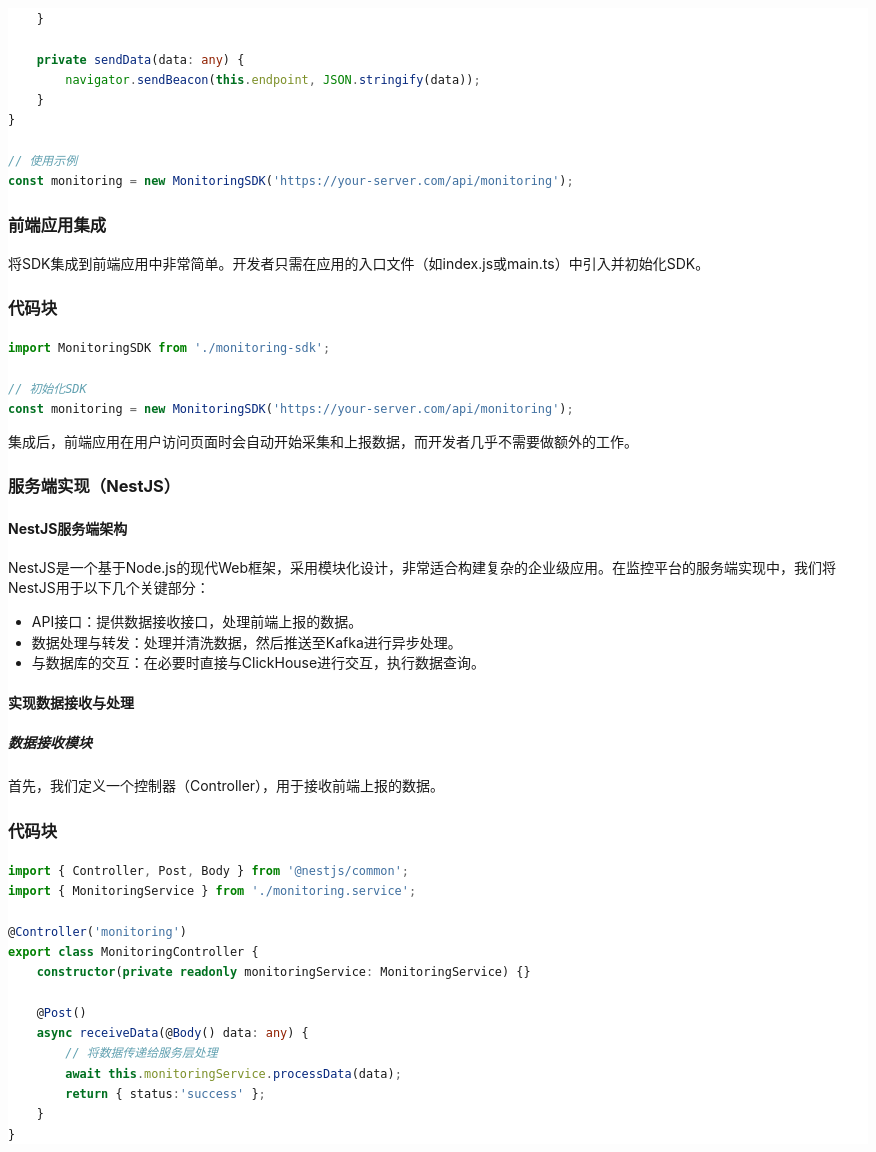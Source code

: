 ```typescript
    }

    private sendData(data: any) {
        navigator.sendBeacon(this.endpoint, JSON.stringify(data));
    }
}

// 使用示例
const monitoring = new MonitoringSDK('https://your-server.com/api/monitoring');
``` 

### 前端应用集成
将SDK集成到前端应用中非常简单。开发者只需在应用的入口文件（如index.js或main.ts）中引入并初始化SDK。
### 代码块
```typescript
import MonitoringSDK from './monitoring-sdk';

// 初始化SDK
const monitoring = new MonitoringSDK('https://your-server.com/api/monitoring');
```
集成后，前端应用在用户访问页面时会自动开始采集和上报数据，而开发者几乎不需要做额外的工作。

### 服务端实现（NestJS）
#### NestJS服务端架构
NestJS是一个基于Node.js的现代Web框架，采用模块化设计，非常适合构建复杂的企业级应用。在监控平台的服务端实现中，我们将NestJS用于以下几个关键部分：
- API接口：提供数据接收接口，处理前端上报的数据。
- 数据处理与转发：处理并清洗数据，然后推送至Kafka进行异步处理。
- 与数据库的交互：在必要时直接与ClickHouse进行交互，执行数据查询。

#### 实现数据接收与处理
##### 数据接收模块
首先，我们定义一个控制器（Controller），用于接收前端上报的数据。
### 代码块
```typescript
import { Controller, Post, Body } from '@nestjs/common';
import { MonitoringService } from './monitoring.service';

@Controller('monitoring')
export class MonitoringController {
    constructor(private readonly monitoringService: MonitoringService) {}

    @Post()
    async receiveData(@Body() data: any) {
        // 将数据传递给服务层处理
        await this.monitoringService.processData(data);
        return { status:'success' };
    }
}
```
